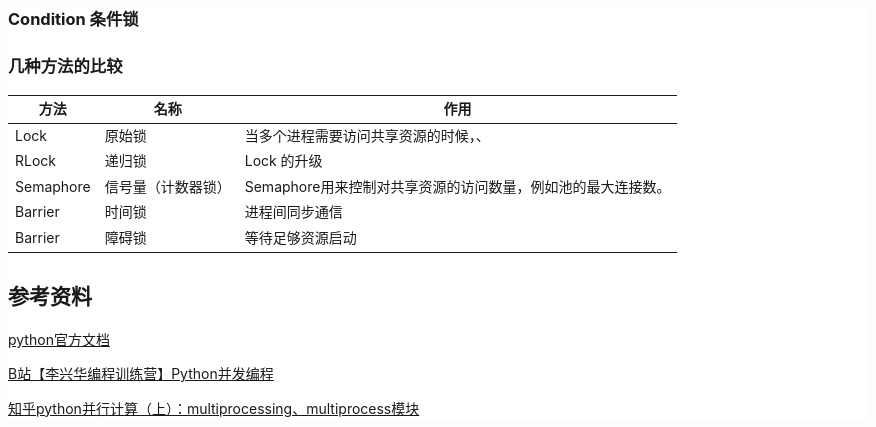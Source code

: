 

### Condition 条件锁



### 几种方法的比较

| 方法      | 名称               | 作用                                                        |
| --------- | ------------------ | ----------------------------------------------------------- |
| Lock      | 原始锁             | 当多个进程需要访问共享资源的时候，、                        |
| RLock     | 递归锁             | Lock 的升级                                                 |
| Semaphore | 信号量（计数器锁） | Semaphore用来控制对共享资源的访问数量，例如池的最大连接数。 |
| Barrier   | 时间锁             | 进程间同步通信                                              |
| Barrier   | 障碍锁             | 等待足够资源启动                                            |



## 参考资料

[python官方文档](https://docs.python.org/zh-cn/3.7/library/multiprocessing.html#cleanup)

[B站【李兴华编程训练营】Python并发编程](https://www.bilibili.com/video/BV1pJ411h7YS?p=17)

[知乎python并行计算（上）：multiprocessing、multiprocess模块](https://zhuanlan.zhihu.com/p/46798399)